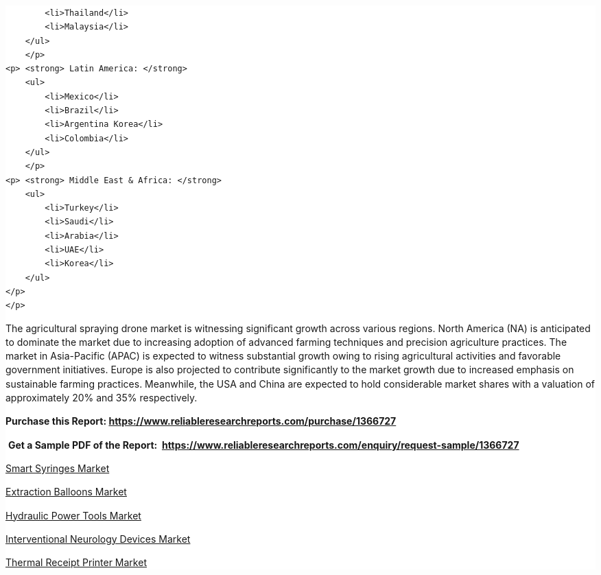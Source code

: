             <li>Thailand</li>
            <li>Malaysia</li>
        </ul>
        </p> 
    <p> <strong> Latin America: </strong>
        <ul>
            <li>Mexico</li>
            <li>Brazil</li>
            <li>Argentina Korea</li>
            <li>Colombia</li>
        </ul>
        </p> 
    <p> <strong> Middle East & Africa: </strong>
        <ul>
            <li>Turkey</li>
            <li>Saudi</li>
            <li>Arabia</li>
            <li>UAE</li>
            <li>Korea</li>
        </ul>
    </p>
    </p>
<p><p>The agricultural spraying drone market is witnessing significant growth across various regions. North America (NA) is anticipated to dominate the market due to increasing adoption of advanced farming techniques and precision agriculture practices. The market in Asia-Pacific (APAC) is expected to witness substantial growth owing to rising agricultural activities and favorable government initiatives. Europe is also projected to contribute significantly to the market growth due to increased emphasis on sustainable farming practices. Meanwhile, the USA and China are expected to hold considerable market shares with a valuation of approximately 20% and 35% respectively.</p></p>
<p><strong>Purchase this Report: <a href="https://www.reliableresearchreports.com/purchase/1366727">https://www.reliableresearchreports.com/purchase/1366727</a></strong></p>
<p>&nbsp;<strong>Get a Sample PDF of the Report:&nbsp;&nbsp;<a href="https://www.reliableresearchreports.com/enquiry/request-sample/1366727">https://www.reliableresearchreports.com/enquiry/request-sample/1366727</a></strong></p>
<p><strong></strong></p>
<p><p><a href="https://medium.com/@leonorhaley2009/smart-syringes-market-size-cagr-trends-2024-2030-47eea813fb02">Smart Syringes Market</a></p><p><a href="https://issuu.com/reportprime-2/docs/extraction-balloons-market-size-2030.pptx?fr=xKAE9_zU1NQ">Extraction Balloons Market</a></p><p><a href="https://www.linkedin.com/pulse/hydraulic-power-tools-market-size-share-amp-trends-analysis-wdpoe/">Hydraulic Power Tools Market</a></p><p><a href="https://medium.com/@enostillman2023/interventional-neurology-devices-market-size-cagr-trends-2024-2030-541b057152f6">Interventional Neurology Devices Market</a></p><p><a href="https://www.linkedin.com/pulse/thermal-receipt-printer-market-research-report-provides-pp4xe/">Thermal Receipt Printer Market</a></p></p>